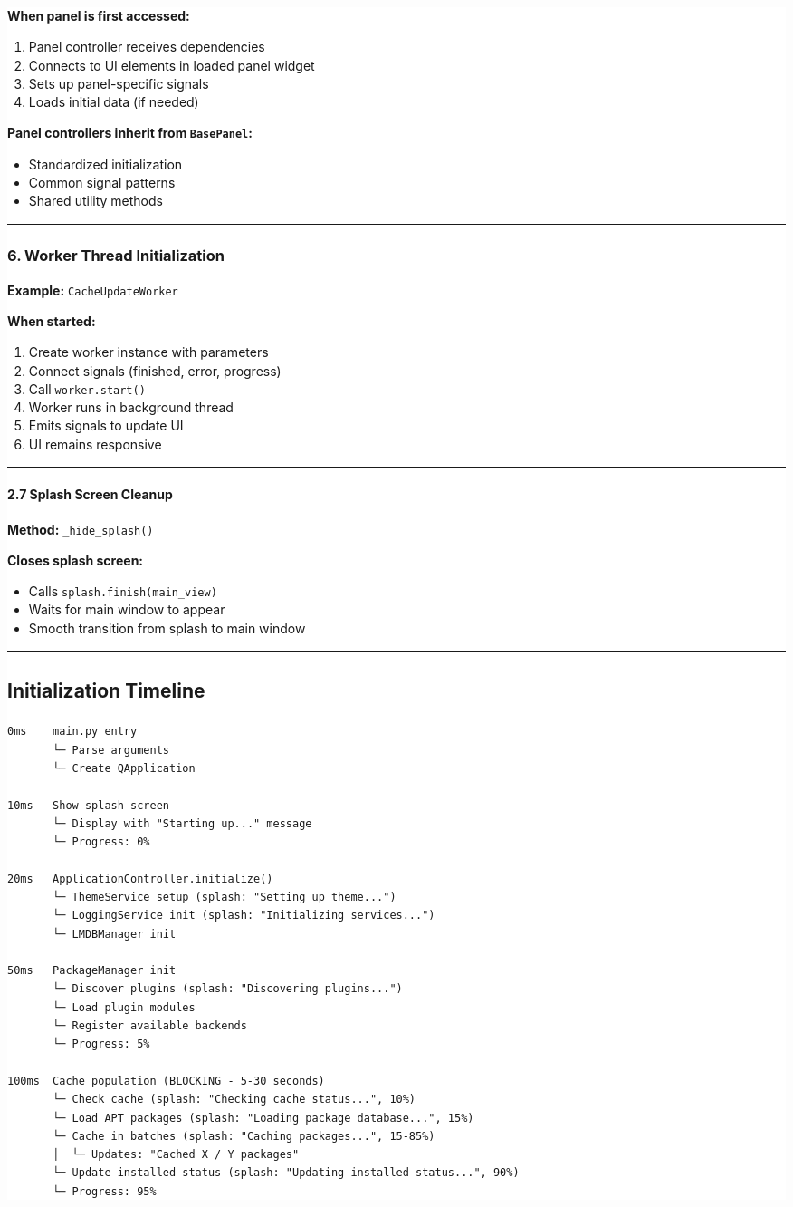 **When panel is first accessed:**
1. Panel controller receives dependencies
2. Connects to UI elements in loaded panel widget
3. Sets up panel-specific signals
4. Loads initial data (if needed)

**Panel controllers inherit from `BasePanel`:**
- Standardized initialization
- Common signal patterns
- Shared utility methods

---

### 6. Worker Thread Initialization
**Example:** `CacheUpdateWorker`

**When started:**
1. Create worker instance with parameters
2. Connect signals (finished, error, progress)
3. Call `worker.start()`
4. Worker runs in background thread
5. Emits signals to update UI
6. UI remains responsive

---

#### 2.7 Splash Screen Cleanup
**Method:** `_hide_splash()`

**Closes splash screen:**
- Calls `splash.finish(main_view)`
- Waits for main window to appear
- Smooth transition from splash to main window

---

## Initialization Timeline

```
0ms    main.py entry
       └─ Parse arguments
       └─ Create QApplication

10ms   Show splash screen
       └─ Display with "Starting up..." message
       └─ Progress: 0%

20ms   ApplicationController.initialize()
       └─ ThemeService setup (splash: "Setting up theme...")
       └─ LoggingService init (splash: "Initializing services...")
       └─ LMDBManager init

50ms   PackageManager init
       └─ Discover plugins (splash: "Discovering plugins...")
       └─ Load plugin modules
       └─ Register available backends
       └─ Progress: 5%

100ms  Cache population (BLOCKING - 5-30 seconds)
       └─ Check cache (splash: "Checking cache status...", 10%)
       └─ Load APT packages (splash: "Loading package database...", 15%)
       └─ Cache in batches (splash: "Caching packages...", 15-85%)
       │  └─ Updates: "Cached X / Y packages"
       └─ Update installed status (splash: "Updating installed status...", 90%)
       └─ Progress: 95%
```